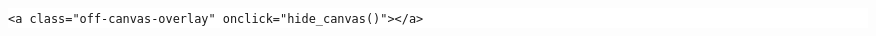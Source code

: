     <a class="off-canvas-overlay" onclick="hide_canvas()"></a>
</div>
<script defer src="https://static.cloudflareinsights.com/beacon.min.js/v64f9daad31f64f81be21cbef6184a5e31634941392597" integrity="sha512-gV/bogrUTVP2N3IzTDKzgP0Js1gg4fbwtYB6ftgLbKQu/V8yH2+lrKCfKHelh4SO3DPzKj4/glTO+tNJGDnb0A==" data-cf-beacon='{"rayId":"6b4348211a9a70ac","version":"2021.11.0","r":1,"token":"1f5d475227ce4f0089a7cff1ab17c0f5","si":100}' crossorigin="anonymous"></script>
</body>

<script async src="https://www.googletagmanager.com/gtag/js?id=G-NPSEEVD756"></script>
<script>
    window.dataLayer = window.dataLayer || [];

    function gtag() {
        dataLayer.push(arguments);
    }

    gtag('js', new Date());
    gtag('config', 'G-NPSEEVD756');
    var path = window.location.pathname
    var cookie = getCookie("lastPath");
    console.log(path)
    if (path.replace("/", "") === "") {
        if (cookie.replace("/", "") !== "") {
            console.log(cookie)
            document.getElementById("tip").innerHTML = "<a href='https://learn.lianglianglee.com/%E4%B8%93%E6%A0%8F/MySQL%E5%AE%9E%E6%88%98%E5%AE%9D%E5%85%B8/&quot;&#32;+&#32;cookie&#32;+&#32;&quot;'>跳转到上次进度</a>"
        }
    } else {
        setCookie("lastPath", path)
    }

    function setCookie(cname, cvalue) {
        var d = new Date();
        d.setTime(d.getTime() + (180 * 24 * 60 * 60 * 1000));
        var expires = "expires=" + d.toGMTString();
        document.cookie = cname + "=" + cvalue + "; " + expires + ";path = /";
    }

    function getCookie(cname) {
        var name = cname + "=";
        var ca = document.cookie.split(';');
        for (var i = 0; i < ca.length; i++) {
            var c = ca[i].trim();
            if (c.indexOf(name) === 0) return c.substring(name.length, c.length);
        }
        return "";
    }
</script>

</html>
